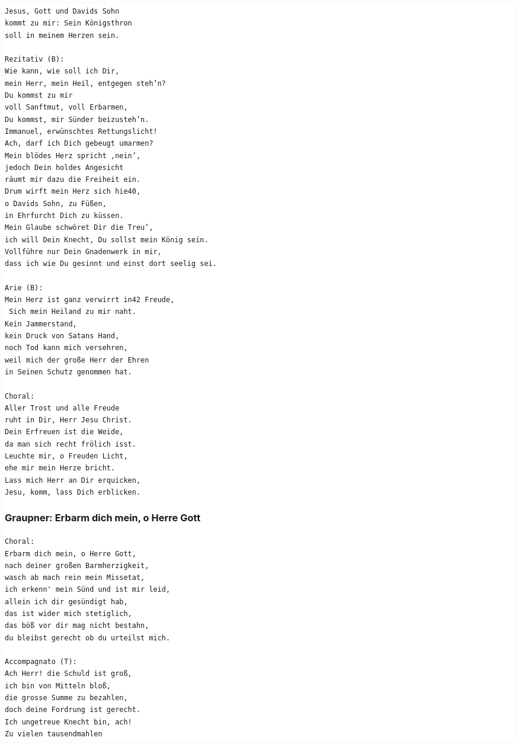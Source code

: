 ```
Jesus, Gott und Davids Sohn
kommt zu mir: Sein Königsthron
soll in meinem Herzen sein. 

Rezitativ (B):
Wie kann, wie soll ich Dir,
mein Herr, mein Heil, entgegen steh’n?
Du kommst zu mir
voll Sanftmut, voll Erbarmen,
Du kommst, mir Sünder beizusteh’n.
Immanuel, erwünschtes Rettungslicht!
Ach, darf ich Dich gebeugt umarmen?
Mein blödes Herz spricht ‚nein’,
jedoch Dein holdes Angesicht
räumt mir dazu die Freiheit ein.
Drum wirft mein Herz sich hie40,
o Davids Sohn, zu Füßen,
in Ehrfurcht Dich zu küssen.
Mein Glaube schwöret Dir die Treu’,
ich will Dein Knecht, Du sollst mein König sein. 
Vollführe nur Dein Gnadenwerk in mir,
dass ich wie Du gesinnt und einst dort seelig sei.

Arie (B):
Mein Herz ist ganz verwirrt in42 Freude,
 Sich mein Heiland zu mir naht.
Kein Jammerstand,
kein Druck von Satans Hand,
noch Tod kann mich versehren,
weil mich der große Herr der Ehren
in Seinen Schutz genommen hat. 

Choral:
Aller Trost und alle Freude
ruht in Dir, Herr Jesu Christ.
Dein Erfreuen ist die Weide,
da man sich recht frölich isst.
Leuchte mir, o Freuden Licht,
ehe mir mein Herze bricht.
Lass mich Herr an Dir erquicken,
Jesu, komm, lass Dich erblicken. 
```

### Graupner: Erbarm dich mein, o Herre Gott

```
Choral:
Erbarm dich mein, o Herre Gott,
nach deiner großen Barmherzigkeit,
wasch ab mach rein mein Missetat,
ich erkenn' mein Sünd und ist mir leid,
allein ich dir gesündigt hab,
das ist wider mich stetiglich,
das böß vor dir mag nicht bestahn,
du bleibst gerecht ob du urteilst mich.

Accompagnato (T):
Ach Herr! die Schuld ist groß,
ich bin von Mitteln bloß,
die grosse Summe zu bezahlen,
doch deine Fordrung ist gerecht.
Ich ungetreue Knecht bin, ach!
Zu vielen tausendmahlen
```
